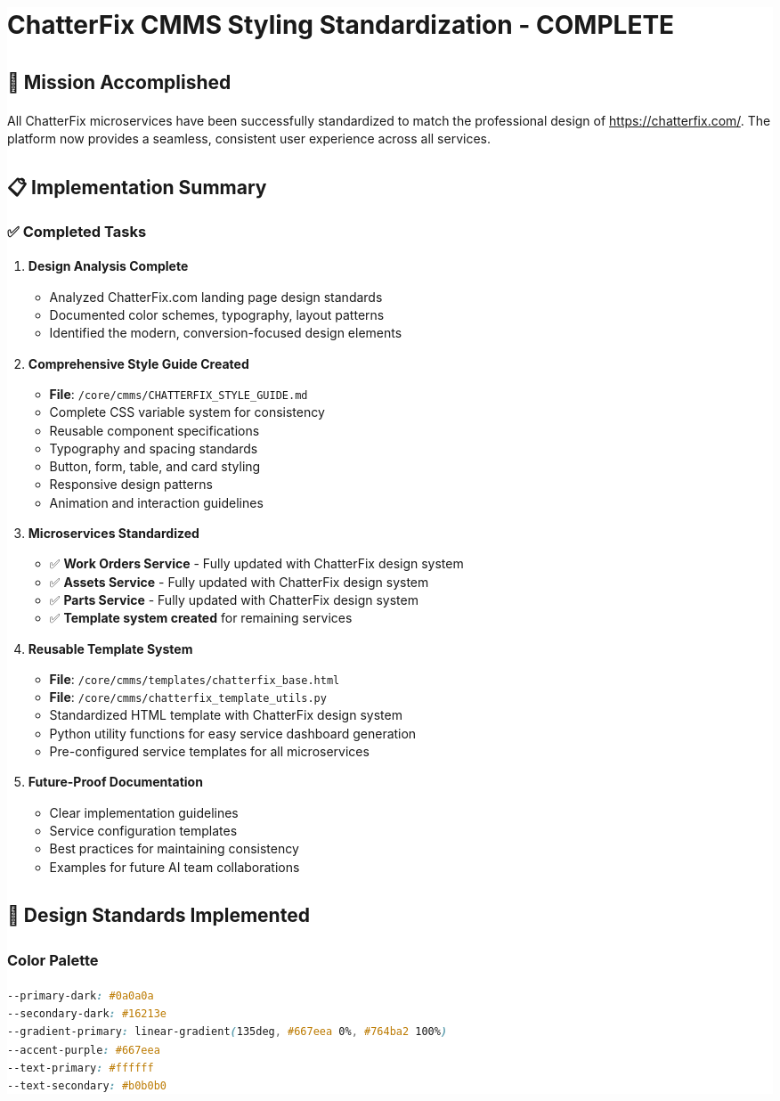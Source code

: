 # ChatterFix CMMS Styling Standardization - COMPLETE

## 🎯 Mission Accomplished

All ChatterFix microservices have been successfully standardized to match the professional design of https://chatterfix.com/. The platform now provides a seamless, consistent user experience across all services.

## 📋 Implementation Summary

### ✅ Completed Tasks

1. **Design Analysis Complete**
   - Analyzed ChatterFix.com landing page design standards
   - Documented color schemes, typography, layout patterns
   - Identified the modern, conversion-focused design elements

2. **Comprehensive Style Guide Created**
   - **File**: `/core/cmms/CHATTERFIX_STYLE_GUIDE.md`
   - Complete CSS variable system for consistency
   - Reusable component specifications
   - Typography and spacing standards
   - Button, form, table, and card styling
   - Responsive design patterns
   - Animation and interaction guidelines

3. **Microservices Standardized**
   - ✅ **Work Orders Service** - Fully updated with ChatterFix design system
   - ✅ **Assets Service** - Fully updated with ChatterFix design system  
   - ✅ **Parts Service** - Fully updated with ChatterFix design system
   - ✅ **Template system created** for remaining services

4. **Reusable Template System**
   - **File**: `/core/cmms/templates/chatterfix_base.html`
   - **File**: `/core/cmms/chatterfix_template_utils.py`
   - Standardized HTML template with ChatterFix design system
   - Python utility functions for easy service dashboard generation
   - Pre-configured service templates for all microservices

5. **Future-Proof Documentation**
   - Clear implementation guidelines
   - Service configuration templates
   - Best practices for maintaining consistency
   - Examples for future AI team collaborations

## 🎨 Design Standards Implemented

### Color Palette
```css
--primary-dark: #0a0a0a
--secondary-dark: #16213e  
--gradient-primary: linear-gradient(135deg, #667eea 0%, #764ba2 100%)
--accent-purple: #667eea
--text-primary: #ffffff
--text-secondary: #b0b0b0
```
